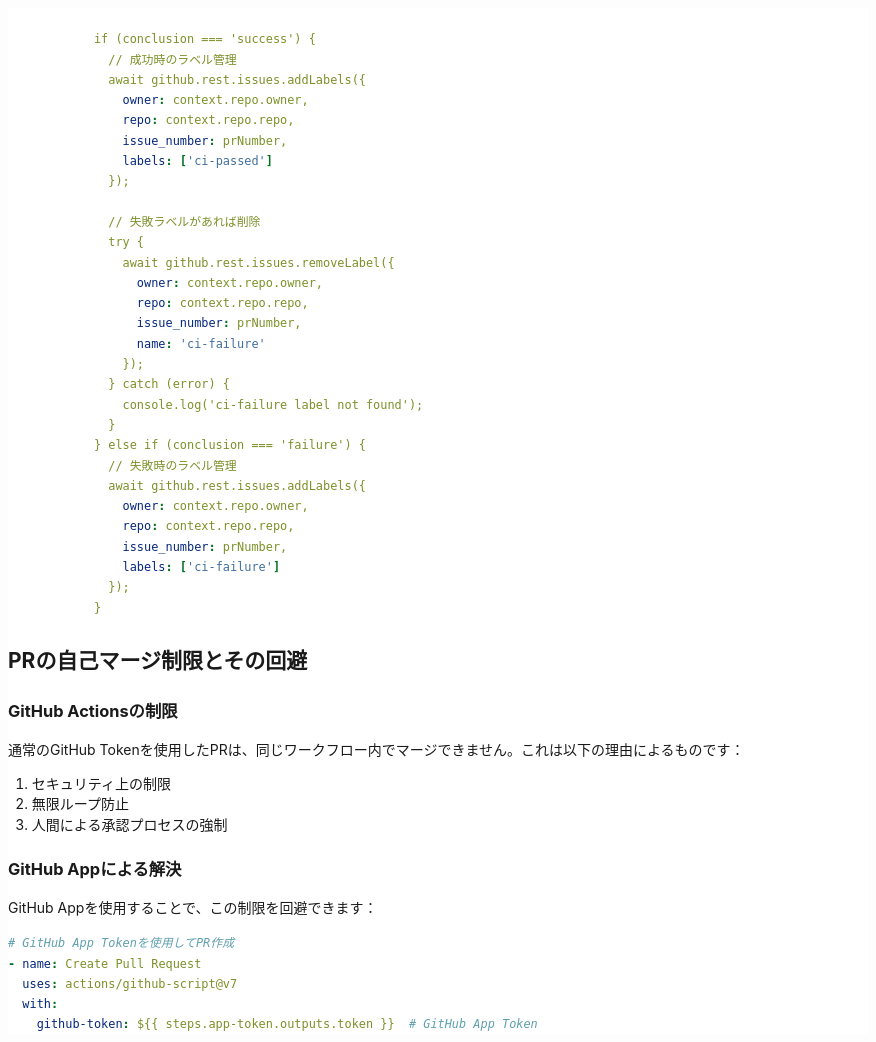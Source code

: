 ```yaml
            
            if (conclusion === 'success') {
              // 成功時のラベル管理
              await github.rest.issues.addLabels({
                owner: context.repo.owner,
                repo: context.repo.repo,
                issue_number: prNumber,
                labels: ['ci-passed']
              });
              
              // 失敗ラベルがあれば削除
              try {
                await github.rest.issues.removeLabel({
                  owner: context.repo.owner,
                  repo: context.repo.repo,
                  issue_number: prNumber,
                  name: 'ci-failure'
                });
              } catch (error) {
                console.log('ci-failure label not found');
              }
            } else if (conclusion === 'failure') {
              // 失敗時のラベル管理
              await github.rest.issues.addLabels({
                owner: context.repo.owner,
                repo: context.repo.repo,
                issue_number: prNumber,
                labels: ['ci-failure']
              });
            }
```

## PRの自己マージ制限とその回避

### GitHub Actionsの制限

通常のGitHub Tokenを使用したPRは、同じワークフロー内でマージできません。これは以下の理由によるものです：

1. セキュリティ上の制限
2. 無限ループ防止
3. 人間による承認プロセスの強制

### GitHub Appによる解決

GitHub Appを使用することで、この制限を回避できます：

```yaml
# GitHub App Tokenを使用してPR作成
- name: Create Pull Request
  uses: actions/github-script@v7
  with:
    github-token: ${{ steps.app-token.outputs.token }}  # GitHub App Token
```
